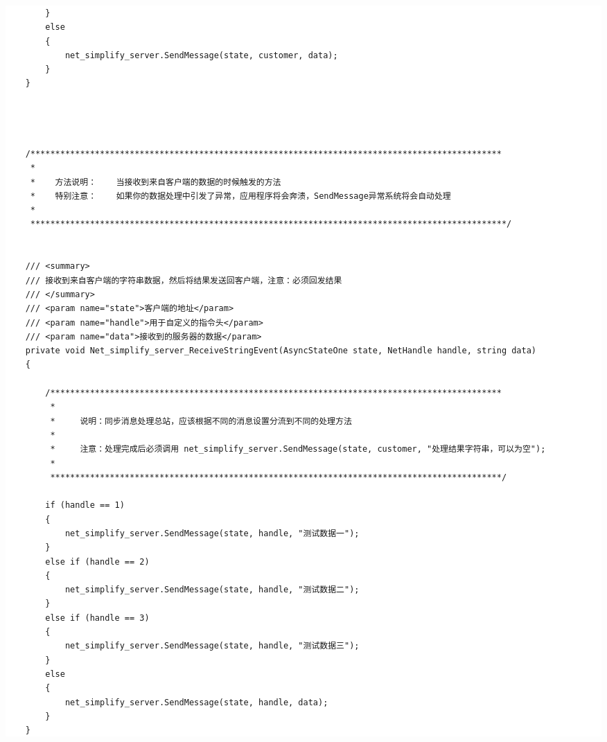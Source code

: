             }
            else
            {
                net_simplify_server.SendMessage(state, customer, data);
            }
        }




        /***********************************************************************************************
         * 
         *    方法说明：    当接收到来自客户端的数据的时候触发的方法
         *    特别注意：    如果你的数据处理中引发了异常，应用程序将会奔溃，SendMessage异常系统将会自动处理
         * 
         ************************************************************************************************/


        /// <summary>
        /// 接收到来自客户端的字符串数据，然后将结果发送回客户端，注意：必须回发结果
        /// </summary>
        /// <param name="state">客户端的地址</param>
        /// <param name="handle">用于自定义的指令头</param>
        /// <param name="data">接收到的服务器的数据</param>
        private void Net_simplify_server_ReceiveStringEvent(AsyncStateOne state, NetHandle handle, string data)
        {

            /*******************************************************************************************
             * 
             *     说明：同步消息处理总站，应该根据不同的消息设置分流到不同的处理方法
             *     
             *     注意：处理完成后必须调用 net_simplify_server.SendMessage(state, customer, "处理结果字符串，可以为空");
             *
             *******************************************************************************************/

            if (handle == 1)
            {
                net_simplify_server.SendMessage(state, handle, "测试数据一");
            }
            else if (handle == 2)
            {
                net_simplify_server.SendMessage(state, handle, "测试数据二");
            }
			else if (handle == 3)
            {
                net_simplify_server.SendMessage(state, handle, "测试数据三");
            }
            else
            {
                net_simplify_server.SendMessage(state, handle, data);
            }
        }


</code>
</pre>
